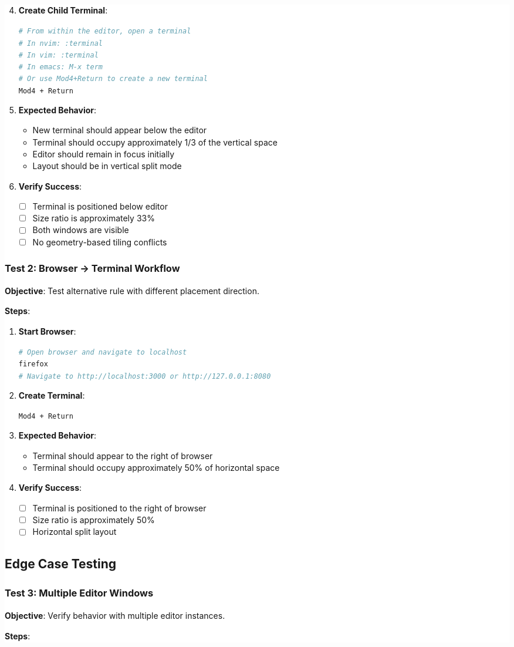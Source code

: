 4. **Create Child Terminal**:
   ```bash
   # From within the editor, open a terminal
   # In nvim: :terminal
   # In vim: :terminal
   # In emacs: M-x term
   # Or use Mod4+Return to create a new terminal
   Mod4 + Return
   ```

5. **Expected Behavior**:
   - New terminal should appear below the editor
   - Terminal should occupy approximately 1/3 of the vertical space
   - Editor should remain in focus initially
   - Layout should be in vertical split mode

6. **Verify Success**:
   - [ ] Terminal is positioned below editor
   - [ ] Size ratio is approximately 33%
   - [ ] Both windows are visible
   - [ ] No geometry-based tiling conflicts

### Test 2: Browser → Terminal Workflow

**Objective**: Test alternative rule with different placement direction.

**Steps**:

1. **Start Browser**:
   ```bash
   # Open browser and navigate to localhost
   firefox
   # Navigate to http://localhost:3000 or http://127.0.0.1:8080
   ```

2. **Create Terminal**:
   ```bash
   Mod4 + Return
   ```

3. **Expected Behavior**:
   - Terminal should appear to the right of browser
   - Terminal should occupy approximately 50% of horizontal space

4. **Verify Success**:
   - [ ] Terminal is positioned to the right of browser
   - [ ] Size ratio is approximately 50%
   - [ ] Horizontal split layout

## Edge Case Testing

### Test 3: Multiple Editor Windows

**Objective**: Verify behavior with multiple editor instances.

**Steps**:
